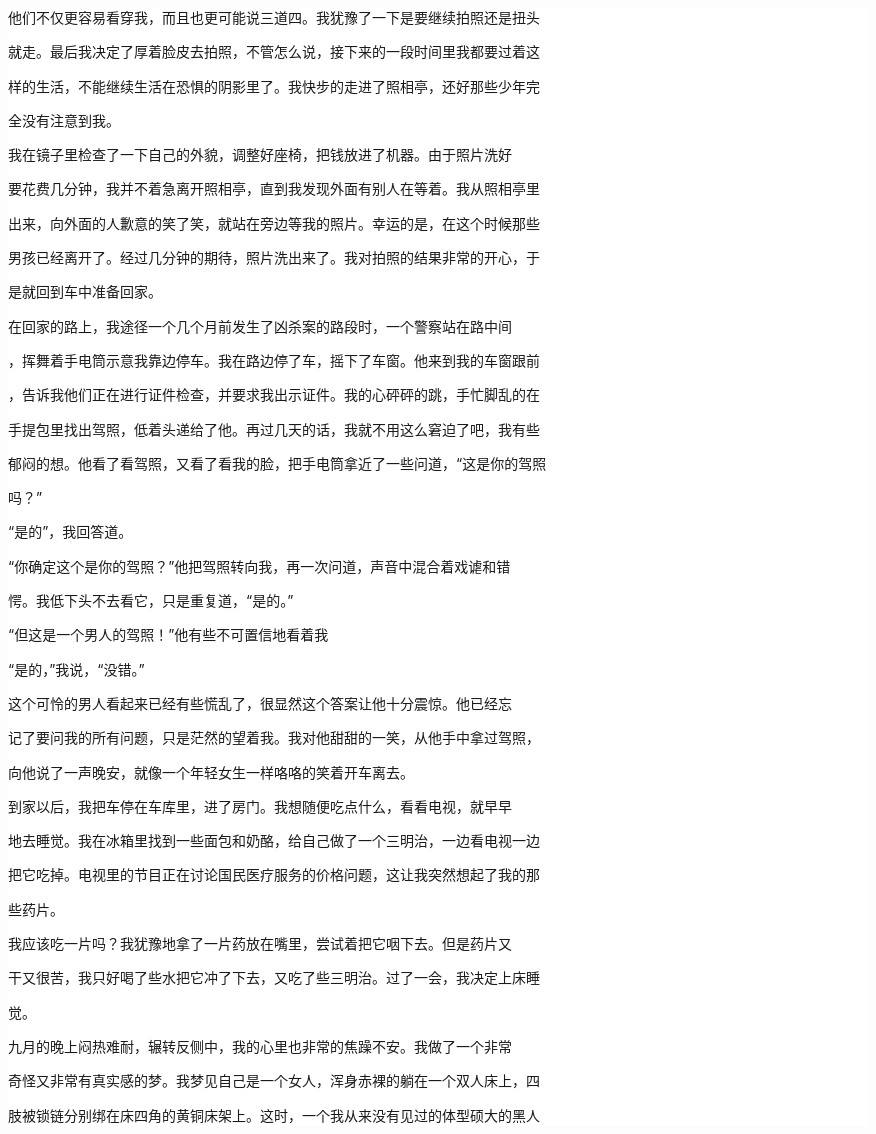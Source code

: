 他们不仅更容易看穿我，而且也更可能说三道四。我犹豫了一下是要继续拍照还是扭头

就走。最后我决定了厚着脸皮去拍照，不管怎么说，接下来的一段时间里我都要过着这

样的生活，不能继续生活在恐惧的阴影里了。我快步的走进了照相亭，还好那些少年完

全没有注意到我。

我在镜子里检查了一下自己的外貌，调整好座椅，把钱放进了机器。由于照片洗好

要花费几分钟，我并不着急离开照相亭，直到我发现外面有别人在等着。我从照相亭里

出来，向外面的人歉意的笑了笑，就站在旁边等我的照片。幸运的是，在这个时候那些

男孩已经离开了。经过几分钟的期待，照片洗出来了。我对拍照的结果非常的开心，于

是就回到车中准备回家。

在回家的路上，我途径一个几个月前发生了凶杀案的路段时，一个警察站在路中间

，挥舞着手电筒示意我靠边停车。我在路边停了车，摇下了车窗。他来到我的车窗跟前

，告诉我他们正在进行证件检查，并要求我出示证件。我的心砰砰的跳，手忙脚乱的在

手提包里找出驾照，低着头递给了他。再过几天的话，我就不用这么窘迫了吧，我有些

郁闷的想。他看了看驾照，又看了看我的脸，把手电筒拿近了一些问道，“这是你的驾照

吗？”

“是的”，我回答道。

“你确定这个是你的驾照？”他把驾照转向我，再一次问道，声音中混合着戏谑和错

愕。我低下头不去看它，只是重复道，“是的。”

“但这是一个男人的驾照！”他有些不可置信地看着我

“是的，”我说，“没错。”

这个可怜的男人看起来已经有些慌乱了，很显然这个答案让他十分震惊。他已经忘

记了要问我的所有问题，只是茫然的望着我。我对他甜甜的一笑，从他手中拿过驾照，

向他说了一声晚安，就像一个年轻女生一样咯咯的笑着开车离去。

到家以后，我把车停在车库里，进了房门。我想随便吃点什么，看看电视，就早早

地去睡觉。我在冰箱里找到一些面包和奶酪，给自己做了一个三明治，一边看电视一边

把它吃掉。电视里的节目正在讨论国民医疗服务的价格问题，这让我突然想起了我的那

些药片。

我应该吃一片吗？我犹豫地拿了一片药放在嘴里，尝试着把它咽下去。但是药片又

干又很苦，我只好喝了些水把它冲了下去，又吃了些三明治。过了一会，我决定上床睡

觉。

九月的晚上闷热难耐，辗转反侧中，我的心里也非常的焦躁不安。我做了一个非常

奇怪又非常有真实感的梦。我梦见自己是一个女人，浑身赤裸的躺在一个双人床上，四

肢被锁链分别绑在床四角的黄铜床架上。这时，一个我从来没有见过的体型硕大的黑人
